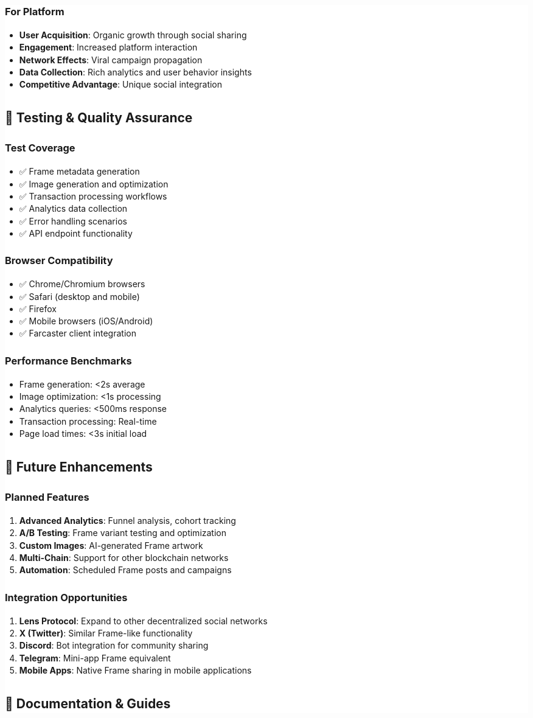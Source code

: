 ### **For Platform**
- **User Acquisition**: Organic growth through social sharing
- **Engagement**: Increased platform interaction
- **Network Effects**: Viral campaign propagation
- **Data Collection**: Rich analytics and user behavior insights
- **Competitive Advantage**: Unique social integration

## 🧪 Testing & Quality Assurance

### **Test Coverage**
- ✅ Frame metadata generation
- ✅ Image generation and optimization
- ✅ Transaction processing workflows
- ✅ Analytics data collection
- ✅ Error handling scenarios
- ✅ API endpoint functionality

### **Browser Compatibility**
- ✅ Chrome/Chromium browsers
- ✅ Safari (desktop and mobile)
- ✅ Firefox
- ✅ Mobile browsers (iOS/Android)
- ✅ Farcaster client integration

### **Performance Benchmarks**
- Frame generation: <2s average
- Image optimization: <1s processing
- Analytics queries: <500ms response
- Transaction processing: Real-time
- Page load times: <3s initial load

## 🔮 Future Enhancements

### **Planned Features**
1. **Advanced Analytics**: Funnel analysis, cohort tracking
2. **A/B Testing**: Frame variant testing and optimization
3. **Custom Images**: AI-generated Frame artwork
4. **Multi-Chain**: Support for other blockchain networks
5. **Automation**: Scheduled Frame posts and campaigns

### **Integration Opportunities**
1. **Lens Protocol**: Expand to other decentralized social networks
2. **X (Twitter)**: Similar Frame-like functionality
3. **Discord**: Bot integration for community sharing
4. **Telegram**: Mini-app Frame equivalent
5. **Mobile Apps**: Native Frame sharing in mobile applications

## 📝 Documentation & Guides
